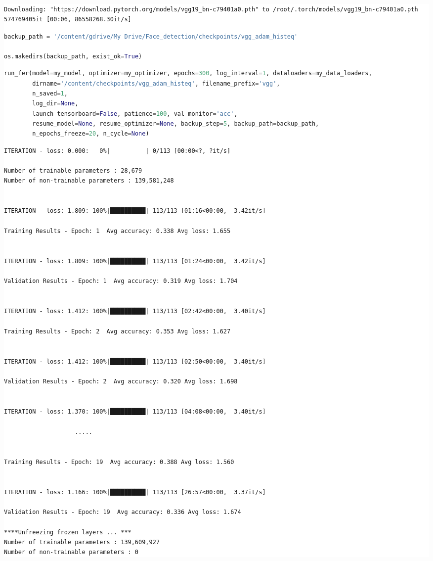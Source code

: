 
    Downloading: "https://download.pytorch.org/models/vgg19_bn-c79401a0.pth" to /root/.torch/models/vgg19_bn-c79401a0.pth
    574769405it [00:06, 86558268.30it/s]



```python
backup_path = '/content/gdrive/My Drive/Face_detection/checkpoints/vgg_adam_histeq'

os.makedirs(backup_path, exist_ok=True)
```


```python
run_fer(model=my_model, optimizer=my_optimizer, epochs=300, log_interval=1, dataloaders=my_data_loaders,
        dirname='/content/checkpoints/vgg_adam_histeq', filename_prefix='vgg',
        n_saved=1,
        log_dir=None,
        launch_tensorboard=False, patience=100, val_monitor='acc',
        resume_model=None, resume_optimizer=None, backup_step=5, backup_path=backup_path,
        n_epochs_freeze=20, n_cycle=None)
```

    ITERATION - loss: 0.000:   0%|          | 0/113 [00:00<?, ?it/s]

    Number of trainable parameters : 28,679
    Number of non-trainable parameters : 139,581,248


    ITERATION - loss: 1.809: 100%|██████████| 113/113 [01:16<00:00,  3.42it/s]

    Training Results - Epoch: 1  Avg accuracy: 0.338 Avg loss: 1.655


    ITERATION - loss: 1.809: 100%|██████████| 113/113 [01:24<00:00,  3.42it/s]

    Validation Results - Epoch: 1  Avg accuracy: 0.319 Avg loss: 1.704


    ITERATION - loss: 1.412: 100%|██████████| 113/113 [02:42<00:00,  3.40it/s]

    Training Results - Epoch: 2  Avg accuracy: 0.353 Avg loss: 1.627


    ITERATION - loss: 1.412: 100%|██████████| 113/113 [02:50<00:00,  3.40it/s]

    Validation Results - Epoch: 2  Avg accuracy: 0.320 Avg loss: 1.698


    ITERATION - loss: 1.370: 100%|██████████| 113/113 [04:08<00:00,  3.40it/s]

                        .....
                        

    Training Results - Epoch: 19  Avg accuracy: 0.388 Avg loss: 1.560


    ITERATION - loss: 1.166: 100%|██████████| 113/113 [26:57<00:00,  3.37it/s]

    Validation Results - Epoch: 19  Avg accuracy: 0.336 Avg loss: 1.674
    
    ****Unfreezing frozen layers ... ***
    Number of trainable parameters : 139,609,927
    Number of non-trainable parameters : 0
